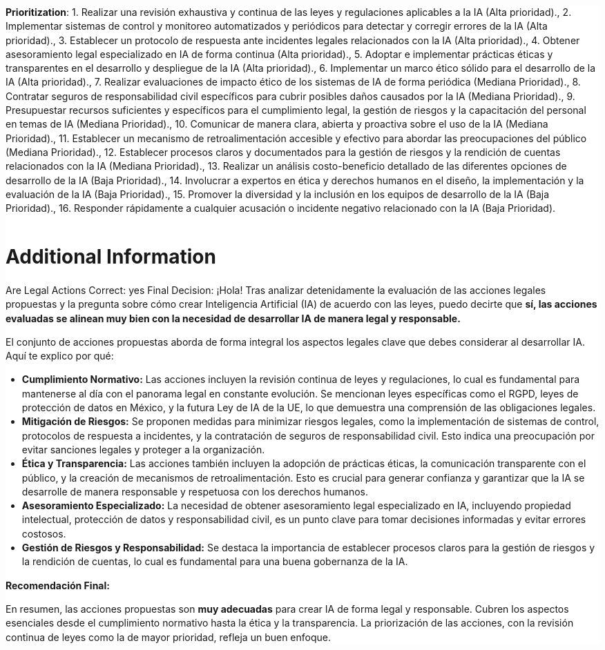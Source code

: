**Prioritization**: 1. Realizar una revisión exhaustiva y continua de las leyes y regulaciones aplicables a la IA (Alta prioridad)., 2. Implementar sistemas de control y monitoreo automatizados y periódicos para detectar y corregir errores de la IA (Alta prioridad)., 3. Establecer un protocolo de respuesta ante incidentes legales relacionados con la IA (Alta prioridad)., 4. Obtener asesoramiento legal especializado en IA de forma continua (Alta prioridad)., 5. Adoptar e implementar prácticas éticas y transparentes en el desarrollo y despliegue de la IA (Alta prioridad)., 6. Implementar un marco ético sólido para el desarrollo de la IA (Alta prioridad)., 7. Realizar evaluaciones de impacto ético de los sistemas de IA de forma periódica (Mediana Prioridad)., 8. Contratar seguros de responsabilidad civil específicos para cubrir posibles daños causados por la IA (Mediana Prioridad)., 9. Presupuestar recursos suficientes y específicos para el cumplimiento legal, la gestión de riesgos y la capacitación del personal en temas de IA (Mediana Prioridad)., 10. Comunicar de manera clara, abierta y proactiva sobre el uso de la IA (Mediana Prioridad)., 11. Establecer un mecanismo de retroalimentación accesible y efectivo para abordar las preocupaciones del público (Mediana Prioridad)., 12. Establecer procesos claros y documentados para la gestión de riesgos y la rendición de cuentas relacionados con la IA (Mediana Prioridad)., 13. Realizar un análisis costo-beneficio detallado de las diferentes opciones de desarrollo de la IA (Baja Prioridad)., 14. Involucrar a expertos en ética y derechos humanos en el diseño, la implementación y la evaluación de la IA (Baja Prioridad)., 15. Promover la diversidad y la inclusión en los equipos de desarrollo de la IA (Baja Prioridad)., 16. Responder rápidamente a cualquier acusación o incidente negativo relacionado con la IA (Baja Prioridad).

# Additional Information
Are Legal Actions Correct: yes
Final Decision: ¡Hola! Tras analizar detenidamente la evaluación de las acciones legales propuestas y la pregunta sobre cómo crear Inteligencia Artificial (IA) de acuerdo con las leyes, puedo decirte que **sí, las acciones evaluadas se alinean muy bien con la necesidad de desarrollar IA de manera legal y responsable.**

El conjunto de acciones propuestas aborda de forma integral los aspectos legales clave que debes considerar al desarrollar IA. Aquí te explico por qué:

*   **Cumplimiento Normativo:** Las acciones incluyen la revisión continua de leyes y regulaciones, lo cual es fundamental para mantenerse al día con el panorama legal en constante evolución. Se mencionan leyes específicas como el RGPD, leyes de protección de datos en México, y la futura Ley de IA de la UE, lo que demuestra una comprensión de las obligaciones legales.
*   **Mitigación de Riesgos:** Se proponen medidas para minimizar riesgos legales, como la implementación de sistemas de control, protocolos de respuesta a incidentes, y la contratación de seguros de responsabilidad civil. Esto indica una preocupación por evitar sanciones legales y proteger a la organización.
*   **Ética y Transparencia:** Las acciones también incluyen la adopción de prácticas éticas, la comunicación transparente con el público, y la creación de mecanismos de retroalimentación. Esto es crucial para generar confianza y garantizar que la IA se desarrolle de manera responsable y respetuosa con los derechos humanos.
*   **Asesoramiento Especializado:** La necesidad de obtener asesoramiento legal especializado en IA, incluyendo propiedad intelectual, protección de datos y responsabilidad civil, es un punto clave para tomar decisiones informadas y evitar errores costosos.
*   **Gestión de Riesgos y Responsabilidad:** Se destaca la importancia de establecer procesos claros para la gestión de riesgos y la rendición de cuentas, lo cual es fundamental para una buena gobernanza de la IA.

**Recomendación Final:**

En resumen, las acciones propuestas son **muy adecuadas** para crear IA de forma legal y responsable. Cubren los aspectos esenciales desde el cumplimiento normativo hasta la ética y la transparencia. La priorización de las acciones, con la revisión continua de leyes como la de mayor prioridad, refleja un buen enfoque.
